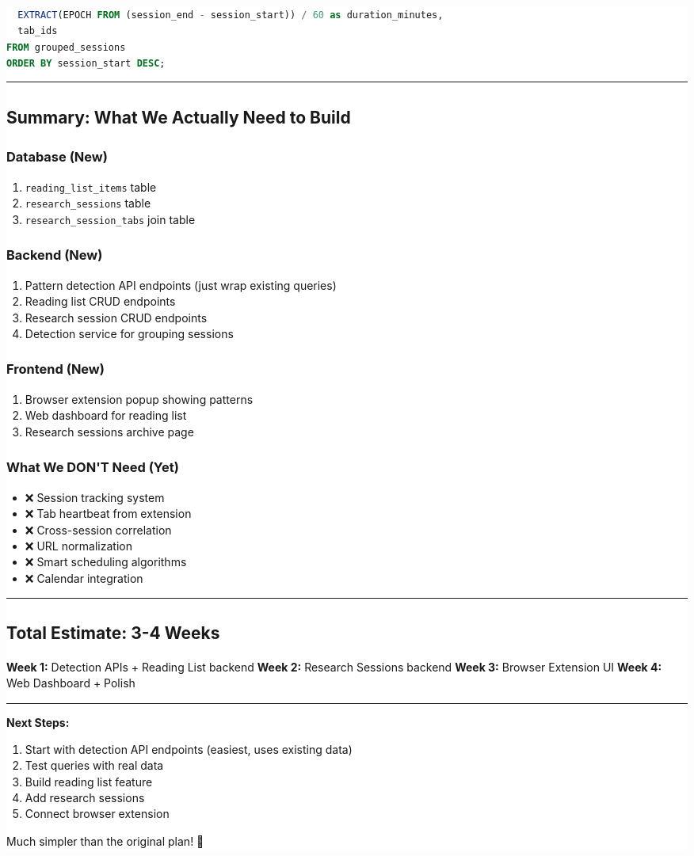 ```sql
  EXTRACT(EPOCH FROM (session_end - session_start)) / 60 as duration_minutes,
  tab_ids
FROM grouped_sessions
ORDER BY session_start DESC;
```

---

## Summary: What We Actually Need to Build

### Database (New)
1. `reading_list_items` table
2. `research_sessions` table
3. `research_session_tabs` join table

### Backend (New)
1. Pattern detection API endpoints (just wrap existing queries)
2. Reading list CRUD endpoints
3. Research session CRUD endpoints
4. Detection service for grouping sessions

### Frontend (New)
1. Browser extension popup showing patterns
2. Web dashboard for reading list
3. Research sessions archive page

### What We DON'T Need (Yet)
- ❌ Session tracking system
- ❌ Tab heartbeat from extension
- ❌ Cross-session correlation
- ❌ URL normalization
- ❌ Smart scheduling algorithms
- ❌ Calendar integration

---

## Total Estimate: 3-4 Weeks

**Week 1:** Detection APIs + Reading List backend
**Week 2:** Research Sessions backend
**Week 3:** Browser Extension UI
**Week 4:** Web Dashboard + Polish

---

**Next Steps:**
1. Start with detection API endpoints (easiest, uses existing data)
2. Test queries with real data
3. Build reading list feature
4. Add research sessions
5. Connect browser extension

Much simpler than the original plan! 🎉
